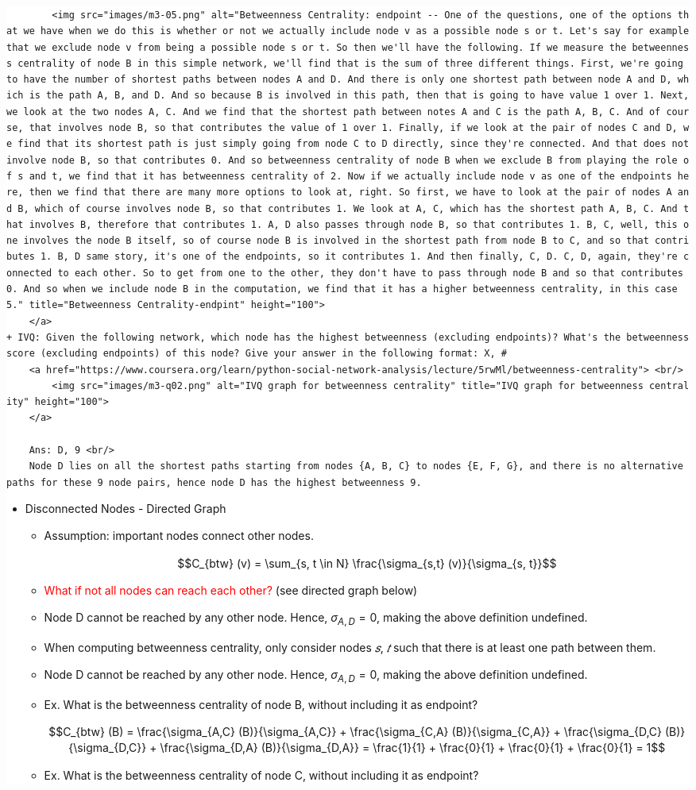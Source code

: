             <img src="images/m3-05.png" alt="Betweenness Centrality: endpoint -- One of the questions, one of the options that we have when we do this is whether or not we actually include node v as a possible node s or t. Let's say for example that we exclude node v from being a possible node s or t. So then we'll have the following. If we measure the betweenness centrality of node B in this simple network, we'll find that is the sum of three different things. First, we're going to have the number of shortest paths between nodes A and D. And there is only one shortest path between node A and D, which is the path A, B, and D. And so because B is involved in this path, then that is going to have value 1 over 1. Next, we look at the two nodes A, C. And we find that the shortest path between notes A and C is the path A, B, C. And of course, that involves node B, so that contributes the value of 1 over 1. Finally, if we look at the pair of nodes C and D, we find that its shortest path is just simply going from node C to D directly, since they're connected. And that does not involve node B, so that contributes 0. And so betweenness centrality of node B when we exclude B from playing the role of s and t, we find that it has betweenness centrality of 2. Now if we actually include node v as one of the endpoints here, then we find that there are many more options to look at, right. So first, we have to look at the pair of nodes A and B, which of course involves node B, so that contributes 1. We look at A, C, which has the shortest path A, B, C. And that involves B, therefore that contributes 1. A, D also passes through node B, so that contributes 1. B, C, well, this one involves the node B itself, so of course node B is involved in the shortest path from node B to C, and so that contributes 1. B, D same story, it's one of the endpoints, so it contributes 1. And then finally, C, D. C, D, again, they're connected to each other. So to get from one to the other, they don't have to pass through node B and so that contributes 0. And so when we include node B in the computation, we find that it has a higher betweenness centrality, in this case 5." title="Betweenness Centrality-endpint" height="100">
        </a>
    + IVQ: Given the following network, which node has the highest betweenness (excluding endpoints)? What's the betweenness score (excluding endpoints) of this node? Give your answer in the following format: X, #
        <a href="https://www.coursera.org/learn/python-social-network-analysis/lecture/5rwMl/betweenness-centrality"> <br/>
            <img src="images/m3-q02.png" alt="IVQ graph for betweenness centrality" title="IVQ graph for betweenness centrality" height="100">
        </a>

        Ans: D, 9 <br/>
        Node D lies on all the shortest paths starting from nodes {A, B, C} to nodes {E, F, G}, and there is no alternative paths for these 9 node pairs, hence node D has the highest betweenness 9.


+ Disconnected Nodes - Directed Graph
    + Assumption: important nodes connect other nodes.

        $$C_{btw} (v) = \sum_{s, t \in N} \frac{\sigma_{s,t} (v)}{\sigma_{s, t}}$$
    + <n style="color:red">What if not all nodes can reach each other?</n> (see directed graph below)
    + Node D cannot be reached by any other node. Hence, $\sigma_{A,D} = 0$, making the above definition undefined.
    + When computing betweenness centrality, only consider nodes $𝑠$, $𝑡$ such that there is at least one path between them.
    + Node D cannot be reached by any other node. Hence, $\sigma_{A,D} = 0$, making the above definition undefined.
    + Ex. What is the betweenness centrality of node B, without including it as endpoint?

        $$C_{btw} (B) = \frac{\sigma_{A,C} (B)}{\sigma_{A,C}} + \frac{\sigma_{C,A} (B)}{\sigma_{C,A}} + \frac{\sigma_{D,C} (B)}{\sigma_{D,C}} + \frac{\sigma_{D,A} (B)}{\sigma_{D,A}} = \frac{1}{1} + \frac{0}{1} + \frac{0}{1} + \frac{0}{1} = 1$$
    + Ex. What is the betweenness centrality of node C, without including it as endpoint?
